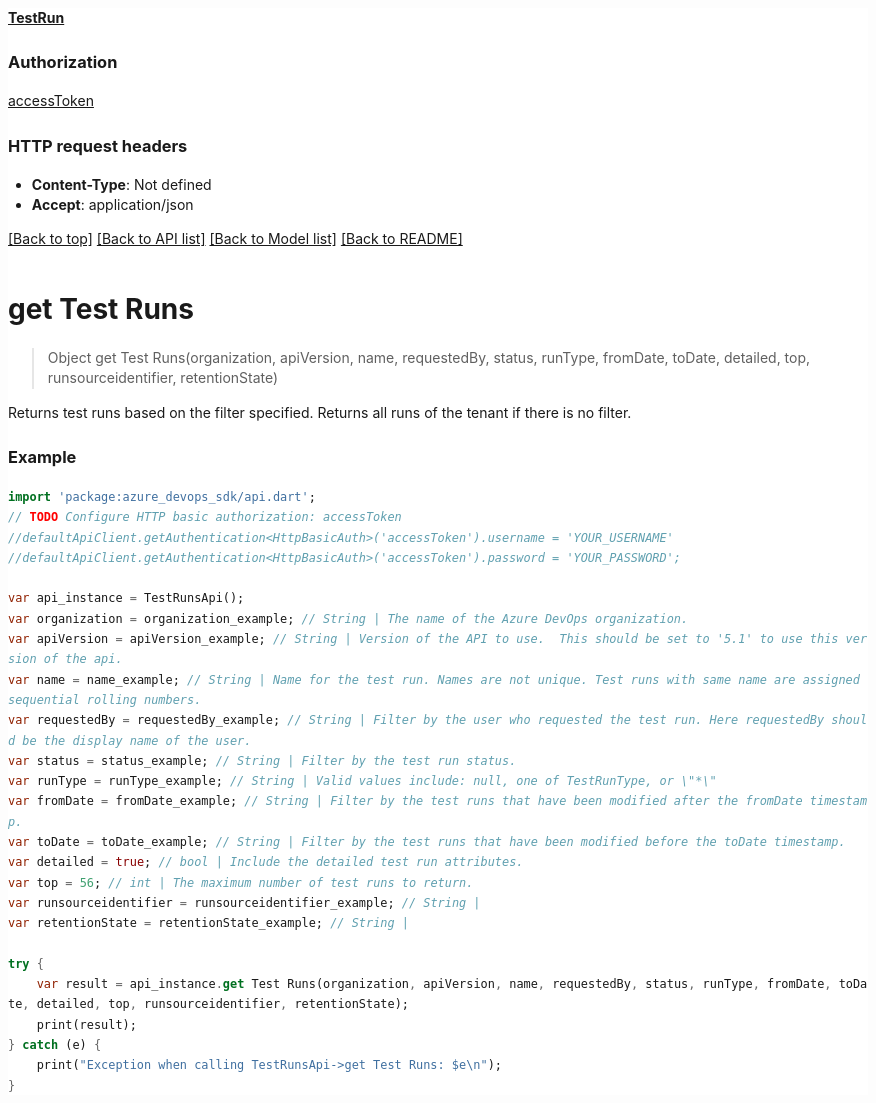 [**TestRun**](TestRun.md)

### Authorization

[accessToken](../README.md#accessToken)

### HTTP request headers

 - **Content-Type**: Not defined
 - **Accept**: application/json

[[Back to top]](#) [[Back to API list]](../README.md#documentation-for-api-endpoints) [[Back to Model list]](../README.md#documentation-for-models) [[Back to README]](../README.md)

# **get Test Runs**
> Object get Test Runs(organization, apiVersion, name, requestedBy, status, runType, fromDate, toDate, detailed, top, runsourceidentifier, retentionState)



Returns test runs based on the filter specified. Returns all runs of the tenant if there is no filter.

### Example 
```dart
import 'package:azure_devops_sdk/api.dart';
// TODO Configure HTTP basic authorization: accessToken
//defaultApiClient.getAuthentication<HttpBasicAuth>('accessToken').username = 'YOUR_USERNAME'
//defaultApiClient.getAuthentication<HttpBasicAuth>('accessToken').password = 'YOUR_PASSWORD';

var api_instance = TestRunsApi();
var organization = organization_example; // String | The name of the Azure DevOps organization.
var apiVersion = apiVersion_example; // String | Version of the API to use.  This should be set to '5.1' to use this version of the api.
var name = name_example; // String | Name for the test run. Names are not unique. Test runs with same name are assigned sequential rolling numbers.
var requestedBy = requestedBy_example; // String | Filter by the user who requested the test run. Here requestedBy should be the display name of the user.
var status = status_example; // String | Filter by the test run status.
var runType = runType_example; // String | Valid values include: null, one of TestRunType, or \"*\"
var fromDate = fromDate_example; // String | Filter by the test runs that have been modified after the fromDate timestamp.
var toDate = toDate_example; // String | Filter by the test runs that have been modified before the toDate timestamp.
var detailed = true; // bool | Include the detailed test run attributes.
var top = 56; // int | The maximum number of test runs to return.
var runsourceidentifier = runsourceidentifier_example; // String | 
var retentionState = retentionState_example; // String | 

try { 
    var result = api_instance.get Test Runs(organization, apiVersion, name, requestedBy, status, runType, fromDate, toDate, detailed, top, runsourceidentifier, retentionState);
    print(result);
} catch (e) {
    print("Exception when calling TestRunsApi->get Test Runs: $e\n");
}
```
